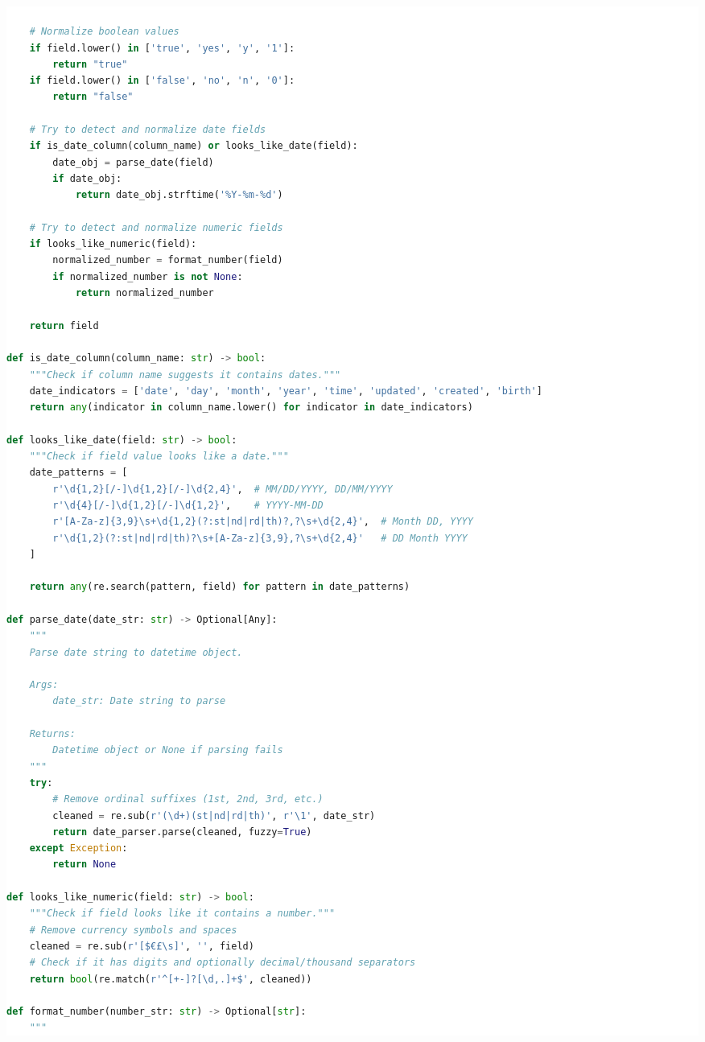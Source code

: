 ```python
    
    # Normalize boolean values
    if field.lower() in ['true', 'yes', 'y', '1']:
        return "true"
    if field.lower() in ['false', 'no', 'n', '0']:
        return "false"
    
    # Try to detect and normalize date fields
    if is_date_column(column_name) or looks_like_date(field):
        date_obj = parse_date(field)
        if date_obj:
            return date_obj.strftime('%Y-%m-%d')
    
    # Try to detect and normalize numeric fields
    if looks_like_numeric(field):
        normalized_number = format_number(field)
        if normalized_number is not None:
            return normalized_number
    
    return field

def is_date_column(column_name: str) -> bool:
    """Check if column name suggests it contains dates."""
    date_indicators = ['date', 'day', 'month', 'year', 'time', 'updated', 'created', 'birth']
    return any(indicator in column_name.lower() for indicator in date_indicators)

def looks_like_date(field: str) -> bool:
    """Check if field value looks like a date."""
    date_patterns = [
        r'\d{1,2}[/-]\d{1,2}[/-]\d{2,4}',  # MM/DD/YYYY, DD/MM/YYYY
        r'\d{4}[/-]\d{1,2}[/-]\d{1,2}',    # YYYY-MM-DD
        r'[A-Za-z]{3,9}\s+\d{1,2}(?:st|nd|rd|th)?,?\s+\d{2,4}',  # Month DD, YYYY
        r'\d{1,2}(?:st|nd|rd|th)?\s+[A-Za-z]{3,9},?\s+\d{2,4}'   # DD Month YYYY
    ]
    
    return any(re.search(pattern, field) for pattern in date_patterns)

def parse_date(date_str: str) -> Optional[Any]:
    """
    Parse date string to datetime object.
    
    Args:
        date_str: Date string to parse
        
    Returns:
        Datetime object or None if parsing fails
    """
    try:
        # Remove ordinal suffixes (1st, 2nd, 3rd, etc.)
        cleaned = re.sub(r'(\d+)(st|nd|rd|th)', r'\1', date_str)
        return date_parser.parse(cleaned, fuzzy=True)
    except Exception:
        return None

def looks_like_numeric(field: str) -> bool:
    """Check if field looks like it contains a number."""
    # Remove currency symbols and spaces
    cleaned = re.sub(r'[$€£\s]', '', field)
    # Check if it has digits and optionally decimal/thousand separators
    return bool(re.match(r'^[+-]?[\d,.]+$', cleaned))

def format_number(number_str: str) -> Optional[str]:
    """
```